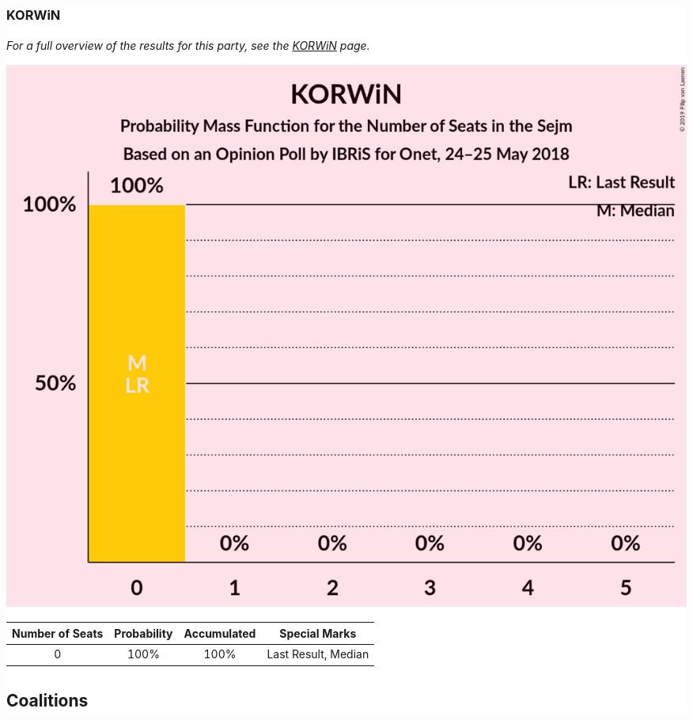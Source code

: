 ### KORWiN

*For a full overview of the results for this party, see the [KORWiN](party-korwin.html) page.*

![Graph with seats probability mass function not yet produced](2018-05-25-IBRiS-seats-pmf-korwin.png "Seats Probability Mass Function")

| Number of Seats | Probability | Accumulated | Special Marks |
|:---------------:|:-----------:|:-----------:|:-------------:|
| 0 | 100% | 100% | Last Result, Median |


## Coalitions
